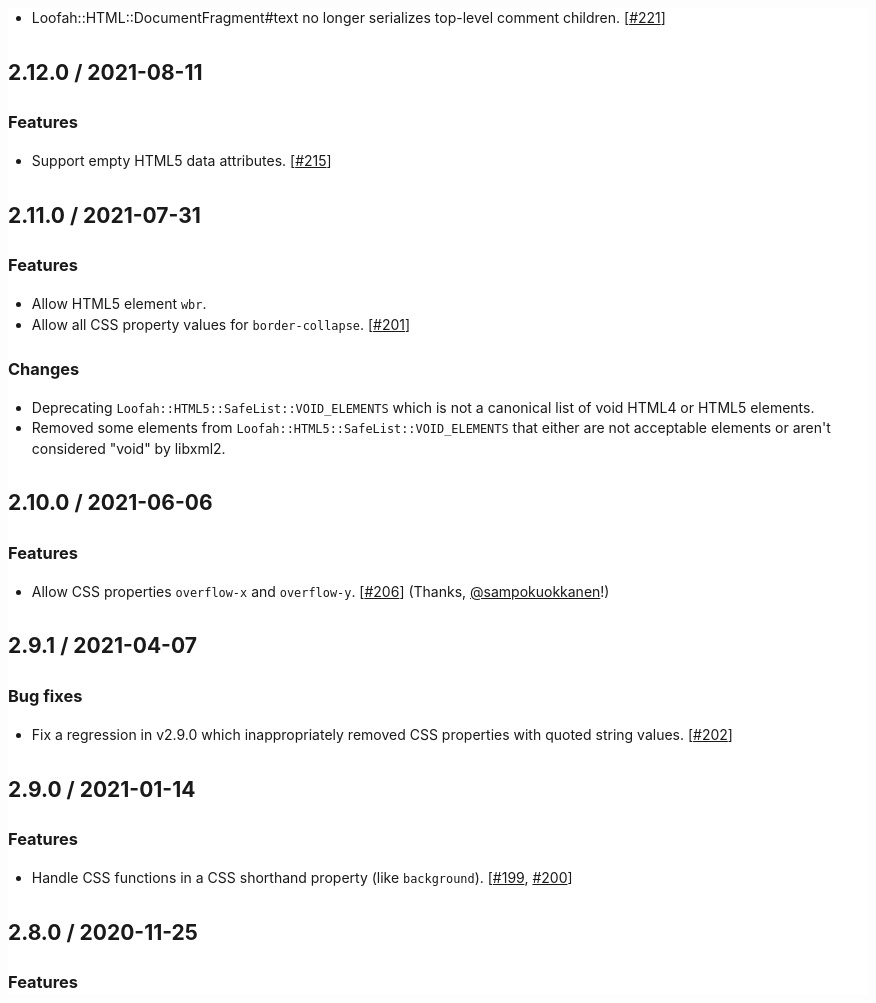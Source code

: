 - Loofah::HTML::DocumentFragment#text no longer serializes top-level comment children. [[#221](https://github.com/flavorjones/loofah/issues/221)]

## 2.12.0 / 2021-08-11

### Features

- Support empty HTML5 data attributes. [[#215](https://github.com/flavorjones/loofah/issues/215)]

## 2.11.0 / 2021-07-31

### Features

- Allow HTML5 element `wbr`.
- Allow all CSS property values for `border-collapse`. [[#201](https://github.com/flavorjones/loofah/issues/201)]

### Changes

- Deprecating `Loofah::HTML5::SafeList::VOID_ELEMENTS` which is not a canonical list of void HTML4 or HTML5 elements.
- Removed some elements from `Loofah::HTML5::SafeList::VOID_ELEMENTS` that either are not acceptable elements or aren't considered "void" by libxml2.

## 2.10.0 / 2021-06-06

### Features

- Allow CSS properties `overflow-x` and `overflow-y`. [[#206](https://github.com/flavorjones/loofah/issues/206)] (Thanks, [@sampokuokkanen](https://github.com/sampokuokkanen)!)

## 2.9.1 / 2021-04-07

### Bug fixes

- Fix a regression in v2.9.0 which inappropriately removed CSS properties with quoted string values. [[#202](https://github.com/flavorjones/loofah/issues/202)]

## 2.9.0 / 2021-01-14

### Features

- Handle CSS functions in a CSS shorthand property (like `background`). [[#199](https://github.com/flavorjones/loofah/issues/199), [#200](https://github.com/flavorjones/loofah/issues/200)]

## 2.8.0 / 2020-11-25

### Features
